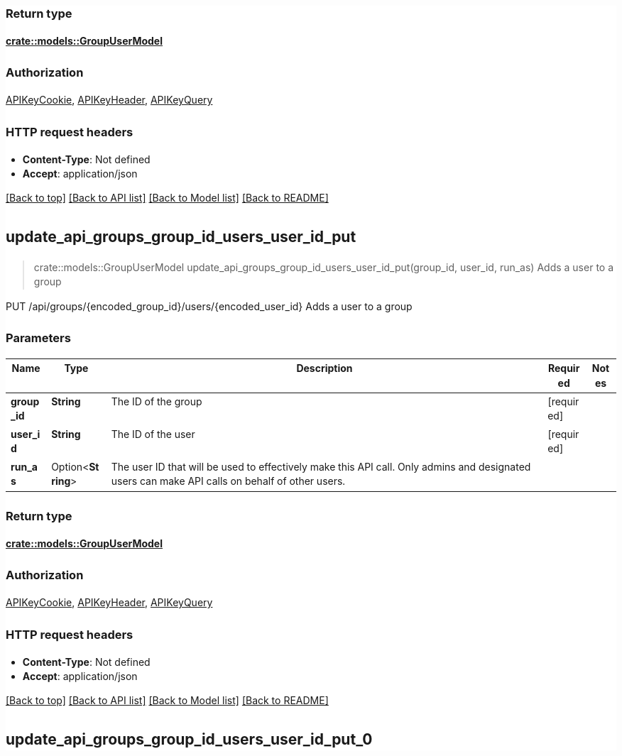 ### Return type

[**crate::models::GroupUserModel**](GroupUserModel.md)

### Authorization

[APIKeyCookie](../README.md#APIKeyCookie), [APIKeyHeader](../README.md#APIKeyHeader), [APIKeyQuery](../README.md#APIKeyQuery)

### HTTP request headers

- **Content-Type**: Not defined
- **Accept**: application/json

[[Back to top]](#) [[Back to API list]](../README.md#documentation-for-api-endpoints) [[Back to Model list]](../README.md#documentation-for-models) [[Back to README]](../README.md)


## update_api_groups_group_id_users_user_id_put

> crate::models::GroupUserModel update_api_groups_group_id_users_user_id_put(group_id, user_id, run_as)
Adds a user to a group

PUT /api/groups/{encoded_group_id}/users/{encoded_user_id} Adds a user to a group

### Parameters


Name | Type | Description  | Required | Notes
------------- | ------------- | ------------- | ------------- | -------------
**group_id** | **String** | The ID of the group | [required] |
**user_id** | **String** | The ID of the user | [required] |
**run_as** | Option<**String**> | The user ID that will be used to effectively make this API call. Only admins and designated users can make API calls on behalf of other users. |  |

### Return type

[**crate::models::GroupUserModel**](GroupUserModel.md)

### Authorization

[APIKeyCookie](../README.md#APIKeyCookie), [APIKeyHeader](../README.md#APIKeyHeader), [APIKeyQuery](../README.md#APIKeyQuery)

### HTTP request headers

- **Content-Type**: Not defined
- **Accept**: application/json

[[Back to top]](#) [[Back to API list]](../README.md#documentation-for-api-endpoints) [[Back to Model list]](../README.md#documentation-for-models) [[Back to README]](../README.md)


## update_api_groups_group_id_users_user_id_put_0

